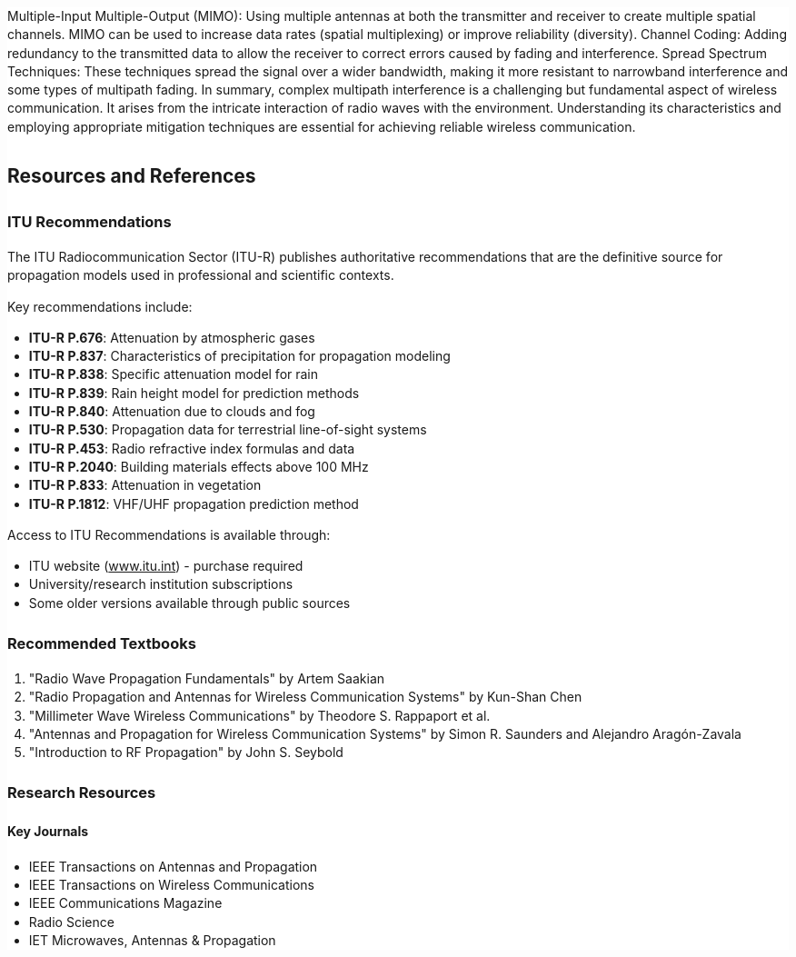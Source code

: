 Multiple-Input Multiple-Output (MIMO): Using multiple antennas at both the transmitter and receiver to create multiple spatial channels. MIMO can be used to increase data rates (spatial multiplexing) or improve reliability (diversity).
Channel Coding: Adding redundancy to the transmitted data to allow the receiver to correct errors caused by fading and interference.
Spread Spectrum Techniques: These techniques spread the signal over a wider bandwidth, making it more resistant to narrowband interference and some types of multipath fading.
In summary, complex multipath interference is a challenging but fundamental aspect of wireless communication. It arises from the intricate interaction of radio waves with the environment. Understanding its characteristics and employing appropriate mitigation techniques are essential for achieving reliable wireless communication.

## Resources and References

### ITU Recommendations
The ITU Radiocommunication Sector (ITU-R) publishes authoritative recommendations that are the definitive source for propagation models used in professional and scientific contexts.

Key recommendations include:
- **ITU-R P.676**: Attenuation by atmospheric gases
- **ITU-R P.837**: Characteristics of precipitation for propagation modeling
- **ITU-R P.838**: Specific attenuation model for rain
- **ITU-R P.839**: Rain height model for prediction methods
- **ITU-R P.840**: Attenuation due to clouds and fog
- **ITU-R P.530**: Propagation data for terrestrial line-of-sight systems
- **ITU-R P.453**: Radio refractive index formulas and data
- **ITU-R P.2040**: Building materials effects above 100 MHz
- **ITU-R P.833**: Attenuation in vegetation
- **ITU-R P.1812**: VHF/UHF propagation prediction method

Access to ITU Recommendations is available through:
- ITU website (www.itu.int) - purchase required
- University/research institution subscriptions
- Some older versions available through public sources

### Recommended Textbooks
1. "Radio Wave Propagation Fundamentals" by Artem Saakian
2. "Radio Propagation and Antennas for Wireless Communication Systems" by Kun-Shan Chen
3. "Millimeter Wave Wireless Communications" by Theodore S. Rappaport et al.
4. "Antennas and Propagation for Wireless Communication Systems" by Simon R. Saunders and Alejandro Aragón-Zavala
5. "Introduction to RF Propagation" by John S. Seybold

### Research Resources
#### Key Journals
- IEEE Transactions on Antennas and Propagation
- IEEE Transactions on Wireless Communications
- IEEE Communications Magazine
- Radio Science
- IET Microwaves, Antennas & Propagation
